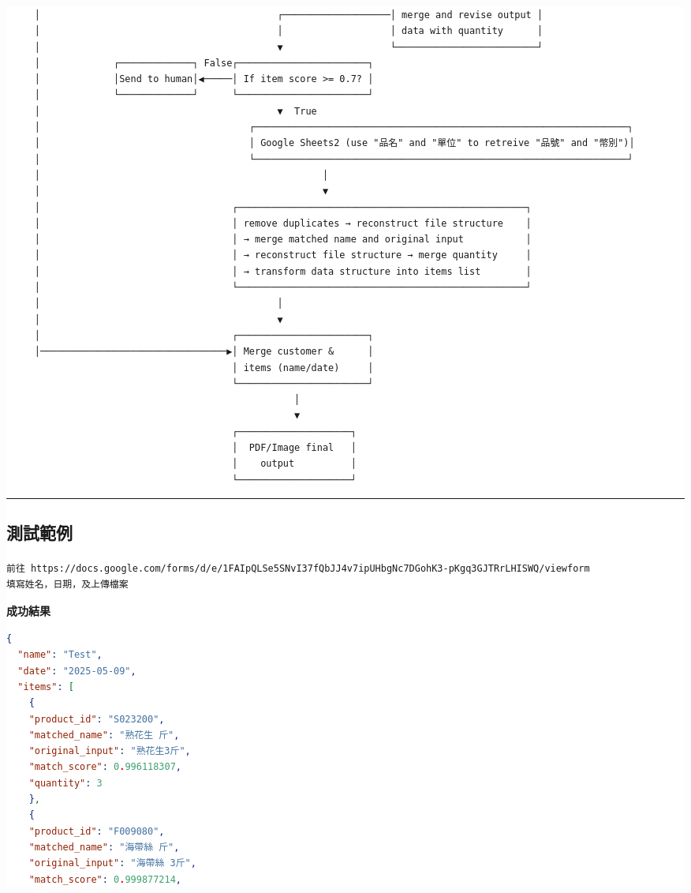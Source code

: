 ```text
     │                                          ┌───────────────────│ merge and revise output │
     │                                          │                   │ data with quantity      │
     │                                          ▼                   └─────────────────────────┘
     │             ┌─────────────┐ False┌───────────────────────┐
     │             │Send to human│◀─────│ If item score >= 0.7? │
     │             └─────────────┘      └───────────────────────┘
     │                                          ▼  True   
     │                                     ┌──────────────────────────────────────────────────────────────────┐
     │                                     │ Google Sheets2 (use "品名" and "單位" to retreive "品號" and "幣別")│
     │                                     └──────────────────────────────────────────────────────────────────┘
     │                                                  │                                          
     │                                                  ▼                                          
     │                                  ┌───────────────────────────────────────────────────┐
     │                                  │ remove duplicates → reconstruct file structure    │
     │                                  │ → merge matched name and original input           │
     │                                  │ → reconstruct file structure → merge quantity     │
     │                                  │ → transform data structure into items list        │
     │                                  └───────────────────────────────────────────────────┘
     │                                          │                                          
     │                                          ▼                                          
     │                                  ┌───────────────────────┐
     │─────────────────────────────────▶│ Merge customer &      │
                                        │ items (name/date)     │
                                        └───────────────────────┘
                                                   │             
                                                   ▼             
                                        ┌────────────────────┐   
                                        │  PDF/Image final   │
                                        │    output          │   
                                        └────────────────────┘
```

---

## 測試範例

```
前往 https://docs.google.com/forms/d/e/1FAIpQLSe5SNvI37fQbJJ4v7ipUHbgNc7DGohK3-pKgq3GJTRrLHISWQ/viewform 
填寫姓名，日期，及上傳檔案
```

**成功結果**

```json
{
  "name": "Test",
  "date": "2025-05-09",
  "items": [
    {
    "product_id": "S023200",
    "matched_name": "熟花生 斤",
    "original_input": "熟花生3斤",
    "match_score": 0.996118307,
    "quantity": 3
    },
    {
    "product_id": "F009080",
    "matched_name": "海帶絲 斤",
    "original_input": "海帶絲 3斤",
    "match_score": 0.999877214,
```